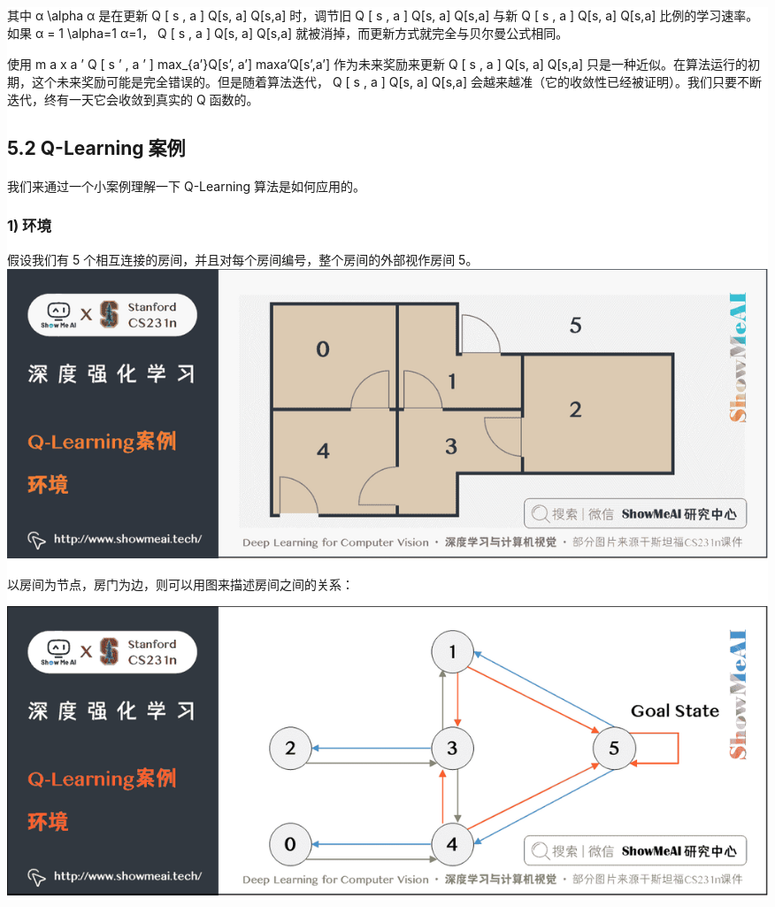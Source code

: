 其中 α \alpha α 是在更新 Q [ s , a ] Q[s, a] Q[s,a] 时，调节旧 Q [ s , a ] Q[s, a] Q[s,a] 与新 Q [ s , a ] Q[s, a] Q[s,a] 比例的学习速率。如果 α = 1 \alpha=1 α=1， Q [ s , a ] Q[s, a] Q[s,a] 就被消掉，而更新方式就完全与贝尔曼公式相同。

使用 m a x a ’ Q [ s ’ , a ’ ] max_{a’}Q[s’, a’] maxa’​Q[s’,a’] 作为未来奖励来更新 Q [ s , a ] Q[s, a] Q[s,a] 只是一种近似。在算法运行的初期，这个未来奖励可能是完全错误的。但是随着算法迭代， Q [ s , a ] Q[s, a] Q[s,a] 会越来越准（它的收敛性已经被证明）。我们只要不断迭代，终有一天它会收敛到真实的 Q 函数的。

## 5.2 Q-Learning 案例

我们来通过一个小案例理解一下 Q-Learning 算法是如何应用的。

### 1) 环境

假设我们有 5 个相互连接的房间，并且对每个房间编号，整个房间的外部视作房间 5。
![Q-Learning 案例; 环境](img/12a08bf1ca0dbefa2b83e58712aee8ab.png)

以房间为节点，房门为边，则可以用图来描述房间之间的关系：

![Q-Learning 案例; 环境](img/4c242e3d26296638ae116780f898b38d.png)
